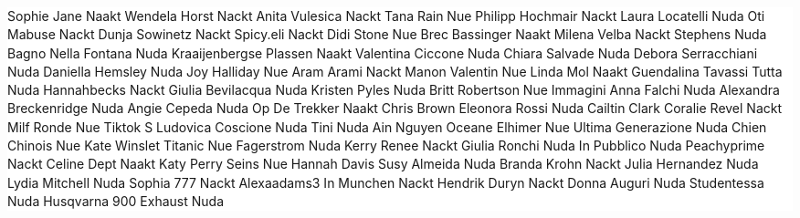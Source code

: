 Sophie Jane Naakt
Wendela Horst Nackt
Anita Vulesica Nackt
Tana Rain Nue
Philipp Hochmair Nackt
Laura Locatelli Nuda
Oti Mabuse Nackt
Dunja Sowinetz Nackt
Spicy.eli Nackt
Didi Stone Nue
Brec Bassinger Naakt
Milena Velba Nackt
Stephens Nuda
Bagno Nella Fontana Nuda
Kraaijenbergse Plassen Naakt
Valentina Ciccone Nuda
Chiara Salvade Nuda
Debora Serracchiani Nuda
Daniella Hemsley Nuda
Joy Halliday Nue
Aram Arami Nackt
Manon Valentin Nue
Linda Mol Naakt
Guendalina Tavassi Tutta Nuda
Hannahbecks Nackt
Giulia Bevilacqua Nuda
Kristen Pyles Nuda
Britt Robertson Nue
Immagini Anna Falchi Nuda
Alexandra Breckenridge Nuda
Angie Cepeda Nuda
Op De Trekker Naakt
Chris Brown
Eleonora Rossi Nuda
Cailtin Clark
Coralie Revel Nackt
Milf Ronde Nue
Tiktok S
Ludovica Coscione Nuda
Tini Nuda
Ain Nguyen
Oceane Elhimer Nue
Ultima Generazione Nuda
Chien Chinois Nue
Kate Winslet Titanic Nue
Fagerstrom Nuda
Kerry Renee Nackt
Giulia Ronchi Nuda
In Pubblico Nuda
Peachyprime Nackt
Celine Dept Naakt
Katy Perry Seins Nue
Hannah Davis
Susy Almeida Nuda
Branda Krohn Nackt
Julia Hernandez Nuda
Lydia Mitchell Nuda
Sophia 777 Nackt
Alexaadams3
In Munchen Nackt
Hendrik Duryn Nackt
Donna Auguri Nuda
Studentessa Nuda
Husqvarna 900 Exhaust Nuda